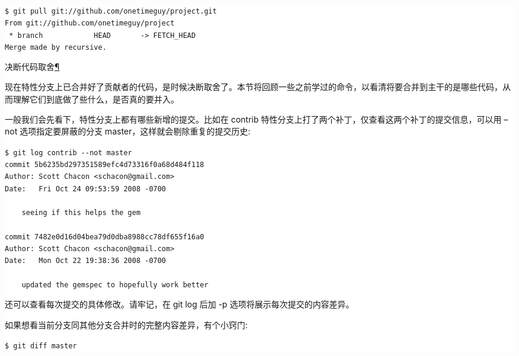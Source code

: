 


```
$ git pull git://github.com/onetimeguy/project.git
From git://github.com/onetimeguy/project
 * branch            HEAD       -> FETCH_HEAD
Merge made by recursive.

```









<span id="id5" ></span>
决断代码取舍[¶](#id5)

现在特性分支上已合并好了贡献者的代码，是时候决断取舍了。本节将回顾一些之前学过的命令，以看清将要合并到主干的是哪些代码，从而理解它们到底做了些什么，是否真的要并入。


一般我们会先看下，特性分支上都有哪些新增的提交。比如在 contrib 特性分支上打了两个补丁，仅查看这两个补丁的提交信息，可以用 –not 选项指定要屏蔽的分支 master，这样就会剔除重复的提交历史:




```
$ git log contrib --not master
commit 5b6235bd297351589efc4d73316f0a68d484f118
Author: Scott Chacon <schacon@gmail.com>
Date:   Fri Oct 24 09:53:59 2008 -0700

    seeing if this helps the gem

commit 7482e0d16d04bea79d0dba8988cc78df655f16a0
Author: Scott Chacon <schacon@gmail.com>
Date:   Mon Oct 22 19:38:36 2008 -0700

    updated the gemspec to hopefully work better

```






还可以查看每次提交的具体修改。请牢记，在 git log 后加 -p 选项将展示每次提交的内容差异。


如果想看当前分支同其他分支合并时的完整内容差异，有个小窍门:




```
$ git diff master

```



